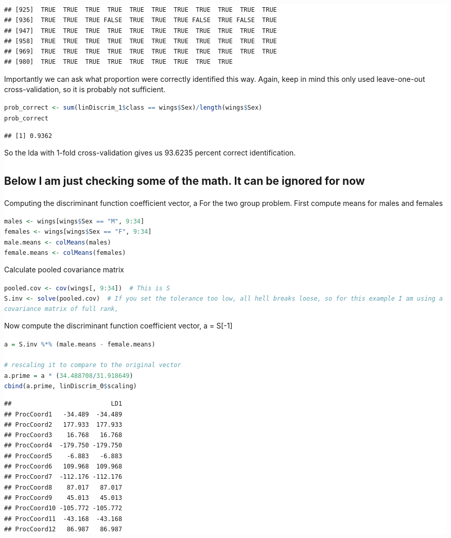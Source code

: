 ```
## [925]  TRUE  TRUE  TRUE  TRUE  TRUE  TRUE  TRUE  TRUE  TRUE  TRUE  TRUE
## [936]  TRUE  TRUE  TRUE FALSE  TRUE  TRUE  TRUE FALSE  TRUE FALSE  TRUE
## [947]  TRUE  TRUE  TRUE  TRUE  TRUE  TRUE  TRUE  TRUE  TRUE  TRUE  TRUE
## [958]  TRUE  TRUE  TRUE  TRUE  TRUE  TRUE  TRUE  TRUE  TRUE  TRUE  TRUE
## [969]  TRUE  TRUE  TRUE  TRUE  TRUE  TRUE  TRUE  TRUE  TRUE  TRUE  TRUE
## [980]  TRUE  TRUE  TRUE  TRUE  TRUE  TRUE  TRUE  TRUE  TRUE
```


Importantly we can ask what proportion were correctly identified this way. Again, keep in mind this only used leave-one-out cross-validation, so it is probably not sufficient.


```r
prob_correct <- sum(linDiscrim_1$class == wings$Sex)/length(wings$Sex)
prob_correct
```

```
## [1] 0.9362
```

So the lda with 1-fold cross-validation gives us 93.6235 percent correct identification.

## Below I am just checking some of the math. It can be ignored for now

Computing the discriminant function coefficient vector, a For the two group problem.
First compute means for males and females


```r
males <- wings[wings$Sex == "M", 9:34]
females <- wings[wings$Sex == "F", 9:34]
male.means <- colMeans(males)
female.means <- colMeans(females)
```


Calculate pooled covariance matrix

```r
pooled.cov <- cov(wings[, 9:34])  # This is S
S.inv <- solve(pooled.cov)  # If you set the tolerance too low, all hell breaks loose, so for this example I am using a covariance matrix of full rank,
```


Now compute the discriminant function coefficient vector, a = S[-1]

```r
a = S.inv %*% (male.means - female.means)

# rescaling it to compare to the original vector
a.prime = a * (34.488708/31.918649)
cbind(a.prime, linDiscrim_0$scaling)
```

```
##                           LD1
## ProcCoord1   -34.489  -34.489
## ProcCoord2   177.933  177.933
## ProcCoord3    16.768   16.768
## ProcCoord4  -179.750 -179.750
## ProcCoord5    -6.883   -6.883
## ProcCoord6   109.968  109.968
## ProcCoord7  -112.176 -112.176
## ProcCoord8    87.017   87.017
## ProcCoord9    45.013   45.013
## ProcCoord10 -105.772 -105.772
## ProcCoord11  -43.168  -43.168
## ProcCoord12   86.987   86.987
```